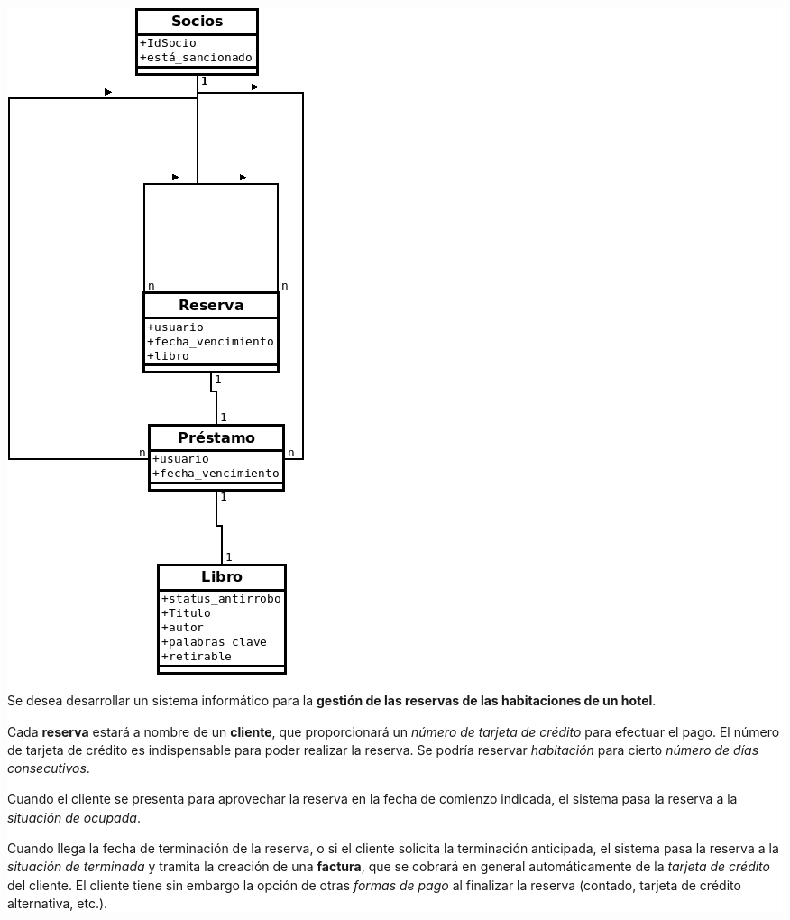 ![](p2-ej8a.png)


Se desea desarrollar un sistema informático para la **gestión de las reservas de las habitaciones de un hotel**.

Cada **reserva** estará a nombre de un **cliente**, que proporcionará un *número de tarjeta de crédito* para efectuar el pago. El número de tarjeta de crédito es indispensable para poder realizar la reserva. Se podría reservar *habitación* para cierto *número de días consecutivos*.

Cuando el cliente se presenta para aprovechar la reserva en la fecha de comienzo indicada, el sistema pasa la reserva a la *situación de ocupada*. 

Cuando llega la fecha de terminación de la reserva, o si el cliente solicita la terminación anticipada, el sistema pasa la reserva a la *situación de terminada* y tramita la creación de una **factura**, que se cobrará en general automáticamente de la *tarjeta de crédito* del cliente. El cliente tiene sin embargo la opción de otras *formas de pago* al finalizar la reserva (contado, tarjeta de crédito alternativa, etc.). 

